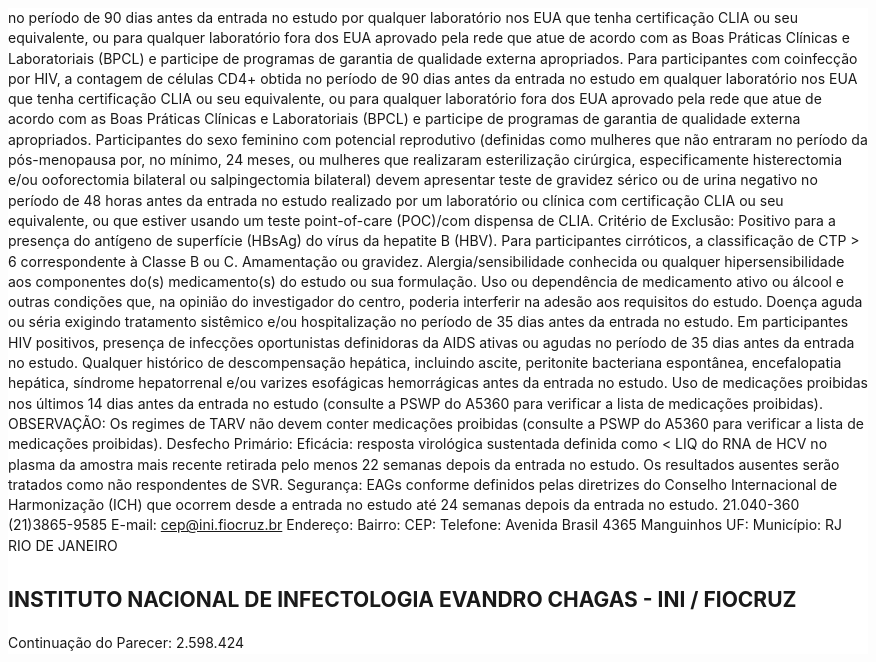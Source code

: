 no período de 90 dias antes da entrada no estudo por qualquer laboratório nos EUA que tenha certificação CLIA ou seu equivalente, ou para qualquer laboratório fora dos EUA aprovado pela rede que atue de acordo com as Boas Práticas Clínicas e Laboratoriais (BPCL) e participe de programas de garantia de qualidade externa apropriados. Para participantes com coinfecção por HIV, a contagem de células CD4+ obtida no período de 90 dias antes da entrada no estudo em qualquer laboratório nos EUA que tenha certificação CLIA ou seu equivalente, ou para qualquer laboratório fora dos EUA aprovado pela rede que atue de acordo com as Boas Práticas Clínicas e Laboratoriais (BPCL) e participe de programas de garantia de qualidade externa apropriados. Participantes do sexo feminino com potencial reprodutivo (definidas como mulheres que não entraram no período da pós-menopausa por, no mínimo, 24 meses, ou mulheres que realizaram esterilização cirúrgica, especificamente histerectomia e/ou ooforectomia bilateral ou salpingectomia bilateral) devem apresentar teste de gravidez sérico ou de urina negativo no período de 48 horas antes da entrada no estudo realizado por um laboratório ou clínica com certificação CLIA ou seu equivalente, ou que estiver usando um teste point-of-care (POC)/com dispensa de CLIA. Critério de Exclusão: Positivo para a presença do antígeno de superfície (HBsAg) do vírus da hepatite B (HBV). Para participantes cirróticos, a classificação de CTP &gt; 6 correspondente à Classe B ou C. Amamentação ou gravidez. Alergia/sensibilidade conhecida ou qualquer hipersensibilidade aos componentes do(s) medicamento(s) do estudo ou sua formulação. Uso ou dependência de medicamento ativo ou álcool e outras condições que, na opinião do investigador do centro, poderia interferir na adesão aos requisitos do estudo. Doença aguda ou séria exigindo tratamento sistêmico e/ou hospitalização no período de 35 dias antes da entrada no estudo. Em participantes HIV positivos, presença de infecções oportunistas definidoras da AIDS ativas ou agudas no período de 35 dias antes da entrada no estudo. Qualquer histórico de descompensação hepática, incluindo ascite, peritonite bacteriana espontânea, encefalopatia hepática, síndrome hepatorrenal e/ou varizes esofágicas hemorrágicas antes da entrada no estudo. Uso de medicações proibidas nos últimos 14 dias antes da entrada no estudo (consulte a PSWP do A5360 para verificar a lista de medicações proibidas). OBSERVAÇÃO: Os regimes de TARV não devem conter medicações proibidas (consulte a PSWP do A5360 para verificar a lista de medicações proibidas).  Desfecho Primário: Eficácia: resposta virológica sustentada definida como &lt; LIQ do RNA de HCV no plasma da amostra mais recente retirada pelo menos 22 semanas depois da entrada no estudo. Os resultados ausentes serão tratados como não respondentes de SVR. Segurança: EAGs conforme definidos pelas diretrizes do Conselho Internacional de Harmonização (ICH) que ocorrem desde a entrada no estudo até 24 semanas depois da entrada no estudo.
21.040-360
(21)3865-9585
E-mail:
cep@ini.fiocruz.br
Endereço:
Bairro:
CEP:
Telefone:
Avenida Brasil 4365
Manguinhos
UF:
Município:
RJ
RIO DE JANEIRO
## INSTITUTO NACIONAL DE INFECTOLOGIA EVANDRO CHAGAS - INI / FIOCRUZ

Continuação do Parecer: 2.598.424